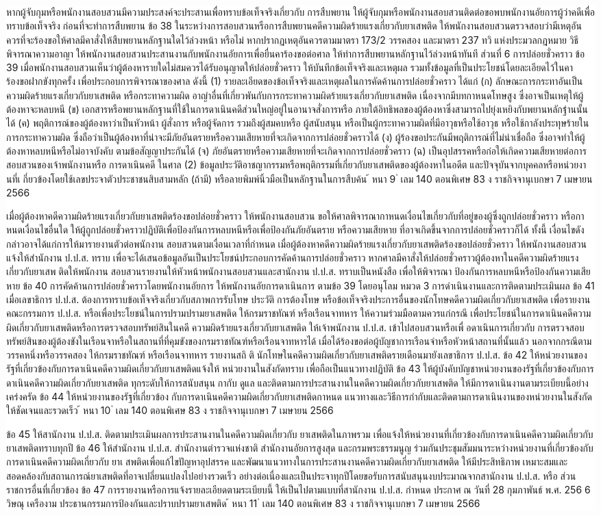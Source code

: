 หากผู้จับกุมหรือพนักงานสอบสวนมีความประสงค์จะประสานเพื่อทราบข้อเท็จจริงเกี่ยวกับ การสืบพยาน ให้ผู้จับกุมหรือพนักงานสอบสวนติดต่อขอพบพนักงานอัยการผู้ว่าคดีเพื่อทราบข้อเท็จจริง ก่อนที่จะทำการสืบพยาน ข้อ 38 ในระหว่างการสอบสวนหรือการสืบพยานคดีความผิดร้ายแรงเกี่ยวกับยาเสพติด ให้พนักงานสอบสวนตรวจสอบว่ามีเหตุอันควรที่จะร้องขอให้ศาลมีคาสั่งให้สืบพยานหลักฐานใดไว้ล่วงหน้า หรือไม่ หากปรากฏเหตุอันควรตามมาตรา 173/2 วรรคสอง และมาตรา 237 ทวิ แห่งประมวลกฎหมาย วิธีพิจารณาความอาญา ให้พนักงานสอบสวนประสานงานกับพนักงานอัยการเพื่อยื่นคาร้องขอต่อศาล ให้ทำการสืบพยานหลักฐานไว้ล่วงหน้าทันที ส่วนที่ 6 การปล่อยชั่วคราว ข้อ 39 เมื่อพนักงานสอบสวนเห็นว่าผู้ต้องหารายใดไม่สมควรได้รับอนุญาตให้ปล่อยชั่วคราว ให้บันทึกข้อเท็จจริงและเหตุผล รวมทั้งข้อมูลที่เป็นประโยชน์โดยละเอียดไว้ในคาร้องขอฝากขังทุกครั้ง เพื่อประกอบการพิจารณาของศาล ดังนี้ (1) รายละเอียดของข้อเท็จจริงและเหตุผลในการคัดค้านการปล่อยชั่วคราว ได้แก่ (ก) ลักษณะการกระทาอันเป็นความผิดร้ายแรงเกี่ยวกับยาเสพติด หรือกระทาความผิด อาญำอื่นที่เกี่ยวพันกับการกระทาความผิดร้ายแรงเกี่ยวกับยาเสพติด เนื่องจากมีบทกาหนดโทษสูง ซึ่งอาจเป็นเหตุให้ผู้ต้องหาจะหลบหนี (ข) เอกสารหรือพยานหลักฐานที่ใช้ในการดาเนินคดีส่วนใหญ่อยู่ในอานาจสั่งการหรือ ภายใต้อิทธิพลของผู้ต้องหาซึ่งสามารถไปยุ่งเหยิงกับพยานหลักฐำนนั้นได้ (ค) พฤติการณ์ของผู้ต้องหาว่าเป็นหัวหน้า ผู้สั่งการ หรือผู้จัดการ รวมถึงผู้สมคบหรือ ผู้สนับสนุน หรือเป็นผู้กระทาความผิดที่มีอาวุธหรือใช้อาวุธ หรือใช้กาลังประทุษร้ายในการกระทาความผิด ซึ่งถือว่าเป็นผู้ต้องหาที่น่าจะมีภัยอันตรายหรือความเสียหายที่จะเกิดจากการปล่อยชั่วคราวได้ (ง) ผู้ร้องขอประกันมีพฤติการณ์ที่ไม่น่าเชื่อถือ ซึ่งอาจทำให้ผู้ต้องหาหลบหนีหรือไม่อาจบังคับ ตามข้อสัญญาประกันได้ (จ) ภัยอันตรายหรือความเสียหายที่จะเกิดจากการปล่อยชั่วคราว (ฉ) เป็นอุปสรรคหรือก่อให้เกิดความเสียหายต่อการสอบสวนของเจ้าพนักงานหรือ การดาเนินคดี ในศาล (2) ข้อมูลประวัติอาชญากรรมหรือพฤติกรรมที่เกี่ยวกับยาเสพติดของผู้ต้องหาในอดีต และปัจจุบันจากบุคคลหรือหน่วยงานที่เ กี่ยวข้องโดยใช้เลขประจาตัวประชาชนสิบสามหลัก (ถ้ามี) หรือลายพิมพ์นิ้วมือเป็นหลักฐานในการสืบค้น ้ หนา 9 ่ เลม 140 ตอนพิเศษ 83 ง ราชกิจจานุเบกษา 7 เมษายน 2566

เมื่อผู้ต้องหาคดีความผิดร้ายแรงเกี่ยวกับยาเสพติดร้องขอปล่อยชั่วคราว ให้พนักงานสอบสวน ขอให้ศาลพิจารณากาหนดเงื่อนไขเกี่ยวกับที่อยู่ของผู้ซึ่งถูกปล่อยชั่วคราว หรือกาหนดเงื่อนไขอื่นใด ให้ผู้ถูกปล่อยชั่วคราวปฏิบัติเพื่อป้องกันการหลบหนีหรือเพื่อป้องกันภัยอันตราย หรือความเสียหาย ที่อาจเกิดขึ้นจากการปล่อยชั่วคราวก็ได้ ทั้งนี้ เงื่อนไขดังกล่าวอาจได้แก่การให้มารายงานตัวต่อพนักงาน สอบสวนตามเงื่อนเวลาที่กำหนด เมื่อผู้ต้องหาคดีความผิดร้ายแรงเกี่ยวกับยาเสพติดร้องขอปล่อยชั่วคราว ให้พนักงานสอบสวน แจ้งให้สำนักงาน ป.ป.ส. ทราบ เพื่อจะได้เสนอข้อมูลอันเป็นประโยชน์ประกอบการคัดค้านการปล่อยชั่วคราว หากศาลมีคาสั่งให้ปล่อยชั่วคราวผู้ต้องหาในคดีความผิดร้ายแรงเกี่ยวกับยาเสพ ติดให้พนักงาน สอบสวนรายงานให้หัวหน้าพนักงานสอบสวนและสานักงาน ป.ป.ส. ทราบเป็นหนังสือ เพื่อให้พิจารณา ป้องกันการหลบหนีหรือป้องกันความเสียหาย ข้อ 40 การคัดค้านการปล่อยชั่วคราวโดยพนักงานอัยการ ให้พนักงานอัยการดาเนินการ ตามข้อ 39 โดยอนุโลม หมวด 3 การดำเนินงานและการติดตามประเมินผล ข้อ 41 เมื่อเลขาธิการ ป.ป.ส. ต้องการทราบข้อเท็จจริงเกี่ยวกับสภาพการรับโทษ ประวัติ การต้องโทษ หรือข้อเท็จจริงประการอื่นของนักโทษคดีความผิดเกี่ยวกับยาเสพติด เพื่อรายงาน คณะกรรมการ ป.ป.ส. หรือเพื่อประโยชน์ในการปรามปรามยาเสพติด ให้กรมราชทัณฑ์ หรือเรือนจาทหาร ให้ความร่วมมือตามควรแก่กรณี เพื่อประโยชน์ในการดาเนินคดีความผิดเกี่ยวกับยาเสพติดหรือการตรวจสอบทรัพย์สินในคดี ความผิดร้ายแรงเกี่ยวกับยาเสพติด ให้เจ้าพนักงาน ป.ป.ส. เข้าไปสอบสวนหรือเพื่ อดาเนินการเกี่ยวกับ การตรวจสอบทรัพย์สินของผู้ต้องขังในเรือนจาหรือในสถานที่ที่คุมขังของกรมราชทัณฑ์หรือเรือนจาทหารได้ เมื่อได้ร้องขอต่อผู้บัญชาการเรือนจำหรือหัวหน้าสถานที่นั้นแล้ว นอกจากกรณีตามวรรคหนึ่งหรือวรรคสอง ให้กรมราชทัณฑ์ หรือเรือนจาทหาร รายงานสถิ ติ นักโทษในคดีความผิดเกี่ยวกับยาเสพติดรายเดือนมายังเลขาธิการ ป.ป.ส. ข้อ 42 ให้หน่วยงานของรัฐที่เกี่ยวข้องกับการดาเนินคดีความผิดเกี่ยวกับยาเสพติดแจ้งให้ หน่วยงานในสังกัดทราบ เพื่อถือเป็นแนวทางปฏิบัติ ข้อ 43 ให้ผู้บังคับบัญชาหน่วยงานของรัฐที่เกี่ยวข้องกับการดาเนินคดีความผิดเกี่ยวกับยาเสพติด ทุกระดับให้การสนับสนุน กากับ ดูแล และติดตามการประสานงานในคดีความผิดเกี่ยวกับยาเสพติด ให้มีการดาเนินงานตามระเบียบนี้อย่างเคร่งครัด ข้อ 44 ให้หน่วยงานของรัฐที่เกี่ยวข้อง กับการดาเนินคดีความผิดเกี่ยวกับยาเสพติดกาหนด แนวทางและวิธีการกำกับและติดตามการดาเนินงานของหน่วยงานในสังกัดให้ชัดเจนและรวดเร็ว ้ หนา 10 ่ เลม 140 ตอนพิเศษ 83 ง ราชกิจจานุเบกษา 7 เมษายน 2566

ข้อ 45 ให้สานักงาน ป.ป.ส. ติดตามประเมินผลการประสานงานในคดีความผิดเกี่ยวกับ ยาเสพติดในภาพรวม เพื่อแจ้งให้หน่วยงานที่เกี่ยวข้องกับการดาเนินคดีความผิดเกี่ยวกับยาเสพติดทราบทุกปี ข้อ 46 ให้สำนักงาน ป.ป.ส. สำนักงานตำรวจแห่งชาติ สำนักงานอัยการสูงสุด และกรมพระธรรมนูญ ร่วมกันประชุมสัมมนาระหว่างหน่วยงานที่เกี่ยวข้องกับการดาเนินคดีความผิดเกี่ยวกับ ยาเ สพติดเพื่อแก้ไขปัญหาอุปสรรค และพัฒนาแนวทางในการประสานงานคดีความผิดเกี่ยวกับยาเสพติด ให้มีประสิทธิภาพ เหมาะสมและสอดคล้องกับสถานการณ์ยาเสพติดที่อาจเปลี่ยนแปลงไปอย่างรวดเร็ว อย่างต่อเนื่องและเป็นประจาทุกปีโดยขอรับการสนับสนุนงบประมาณจากสานักงาน ป.ป.ส. หรือ ส่วนราชการอื่นที่เกี่ยวข้อง ข้อ 47 การรายงานหรือการแจ้งรายละเอียดตามระเบียบนี้ ให้เป็นไปตามแบบที่สานักงาน ป.ป.ส. กำหนด ประกาศ ณ วันที่ 28 กุมภาพันธ์ พ.ศ. 256 6 วิษณุ เครืองาม ประธานกรรมการป้องกันและปราบปรามยาเสพติด ้ หนา 11 ่ เลม 140 ตอนพิเศษ 83 ง ราชกิจจานุเบกษา 7 เมษายน 2566
